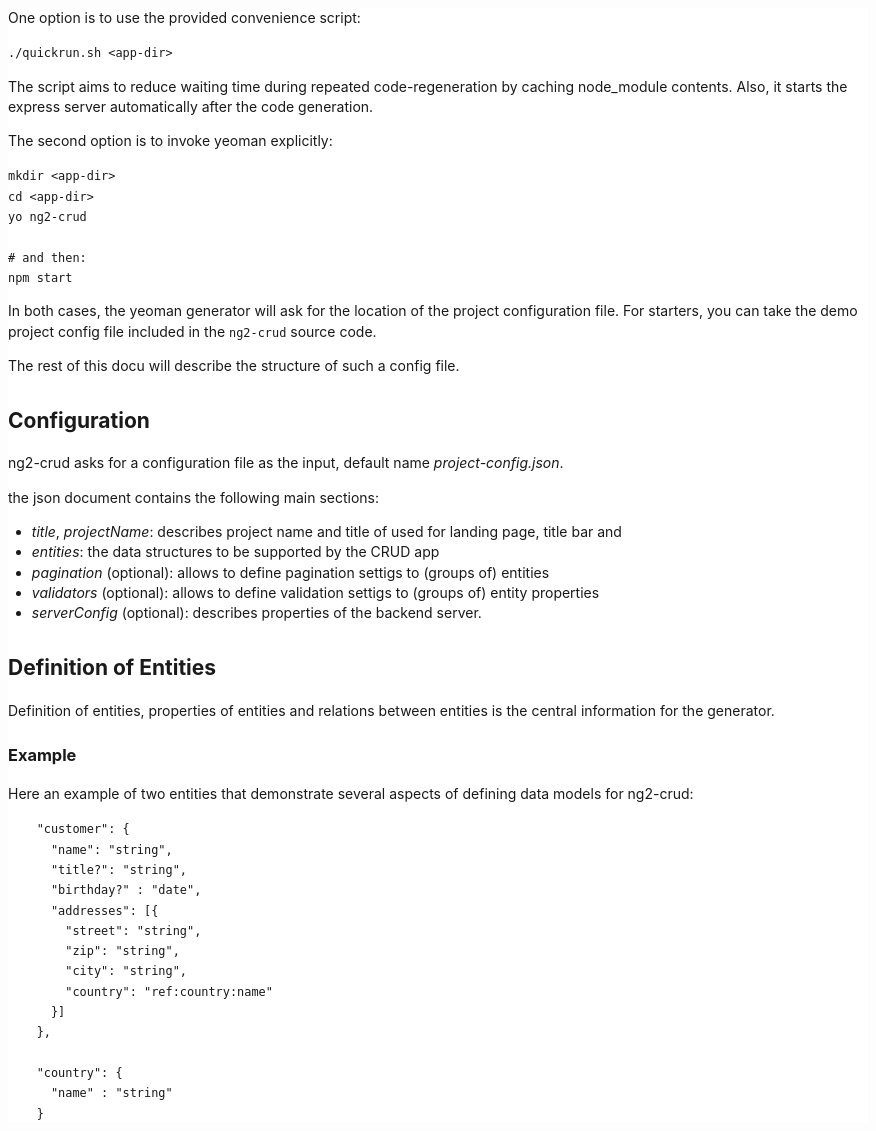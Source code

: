 One option is to use the provided convenience script:
```
./quickrun.sh <app-dir>
```
The script aims to reduce waiting time during repeated code-regeneration by caching node_module contents. Also, it starts the express server automatically after the code generation.

The second option is to invoke yeoman explicitly:  

```
mkdir <app-dir>
cd <app-dir>
yo ng2-crud

# and then:
npm start
```

In both cases, the yeoman generator will ask for the location of the project configuration file. For starters, you can take the demo project config file included in the `ng2-crud` source code.
 
The rest of this docu will describe the structure of such a config file. 


## Configuration

ng2-crud asks for a configuration file as the input, default name *project-config.json*.


the json document contains the following main sections:
* *title*, *projectName*: describes project name and title of used for landing page, title bar and 
* *entities*: the data structures to be supported by the CRUD app
* *pagination* (optional): allows to define pagination settigs to (groups of) entities
* *validators* (optional): allows to define validation settigs to (groups of) entity properties
* *serverConfig* (optional): describes properties of the backend server. 

## Definition of Entities

Definition of entities, properties of entities and relations between entities is the central information for the generator.

### Example

Here an example of two entities that demonstrate several aspects of defining data models for ng2-crud:

~~~~
    "customer": {
      "name": "string",
      "title?": "string",
      "birthday?" : "date",
      "addresses": [{
        "street": "string",
        "zip": "string",
        "city": "string",
        "country": "ref:country:name"
      }]
    },
    
    "country": {
      "name" : "string"
    }    
~~~~
